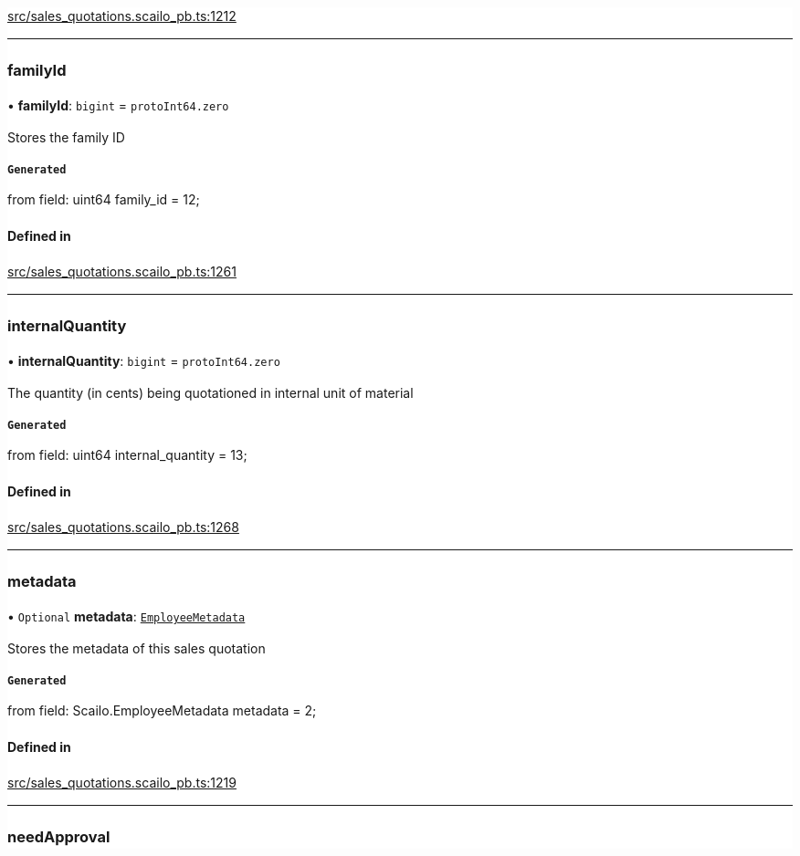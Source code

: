 [src/sales_quotations.scailo_pb.ts:1212](https://github.com/scailo/ts-sdk/blob/c10a36b57201dfa5903d4b53efa1e62aa6208936/src/sales_quotations.scailo_pb.ts#L1212)

___

### familyId

• **familyId**: `bigint` = `protoInt64.zero`

Stores the family ID

**`Generated`**

from field: uint64 family_id = 12;

#### Defined in

[src/sales_quotations.scailo_pb.ts:1261](https://github.com/scailo/ts-sdk/blob/c10a36b57201dfa5903d4b53efa1e62aa6208936/src/sales_quotations.scailo_pb.ts#L1261)

___

### internalQuantity

• **internalQuantity**: `bigint` = `protoInt64.zero`

The quantity (in cents) being quotationed in internal unit of material

**`Generated`**

from field: uint64 internal_quantity = 13;

#### Defined in

[src/sales_quotations.scailo_pb.ts:1268](https://github.com/scailo/ts-sdk/blob/c10a36b57201dfa5903d4b53efa1e62aa6208936/src/sales_quotations.scailo_pb.ts#L1268)

___

### metadata

• `Optional` **metadata**: [`EmployeeMetadata`](EmployeeMetadata.md)

Stores the metadata of this sales quotation

**`Generated`**

from field: Scailo.EmployeeMetadata metadata = 2;

#### Defined in

[src/sales_quotations.scailo_pb.ts:1219](https://github.com/scailo/ts-sdk/blob/c10a36b57201dfa5903d4b53efa1e62aa6208936/src/sales_quotations.scailo_pb.ts#L1219)

___

### needApproval
